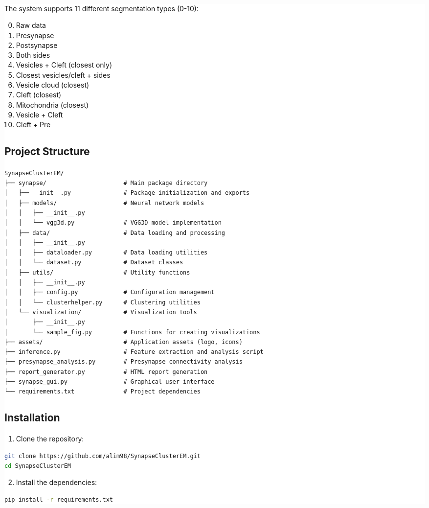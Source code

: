 The system supports 11 different segmentation types (0-10):

0. Raw data
1. Presynapse
2. Postsynapse
3. Both sides
4. Vesicles + Cleft (closest only)
5. Closest vesicles/cleft + sides
6. Vesicle cloud (closest)
7. Cleft (closest)
8. Mitochondria (closest)
9. Vesicle + Cleft
10. Cleft + Pre

## Project Structure

```
SynapseClusterEM/
├── synapse/                      # Main package directory
│   ├── __init__.py               # Package initialization and exports
│   ├── models/                   # Neural network models
│   │   ├── __init__.py
│   │   └── vgg3d.py              # VGG3D model implementation
│   ├── data/                     # Data loading and processing
│   │   ├── __init__.py
│   │   ├── dataloader.py         # Data loading utilities
│   │   └── dataset.py            # Dataset classes
│   ├── utils/                    # Utility functions
│   │   ├── __init__.py
│   │   ├── config.py             # Configuration management
│   │   └── clusterhelper.py      # Clustering utilities
│   └── visualization/            # Visualization tools
│       ├── __init__.py
│       └── sample_fig.py         # Functions for creating visualizations
├── assets/                       # Application assets (logo, icons)
├── inference.py                  # Feature extraction and analysis script
├── presynapse_analysis.py        # Presynapse connectivity analysis
├── report_generator.py           # HTML report generation
├── synapse_gui.py                # Graphical user interface
└── requirements.txt              # Project dependencies
```

## Installation

1. Clone the repository:
```bash
git clone https://github.com/alim98/SynapseClusterEM.git
cd SynapseClusterEM
```

2. Install the dependencies:
```bash
pip install -r requirements.txt
```
